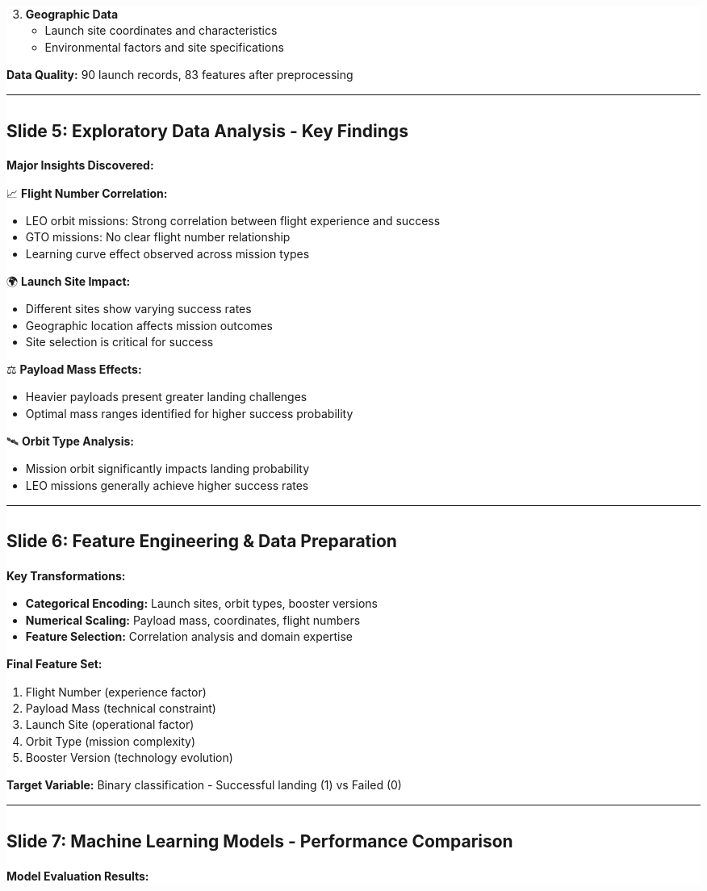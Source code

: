 3. **Geographic Data**
   - Launch site coordinates and characteristics
   - Environmental factors and site specifications

**Data Quality:** 90 launch records, 83 features after preprocessing

---

## Slide 5: Exploratory Data Analysis - Key Findings

**Major Insights Discovered:**

📈 **Flight Number Correlation:**
- LEO orbit missions: Strong correlation between flight experience and success
- GTO missions: No clear flight number relationship
- Learning curve effect observed across mission types

🌍 **Launch Site Impact:**
- Different sites show varying success rates
- Geographic location affects mission outcomes
- Site selection is critical for success

⚖️ **Payload Mass Effects:**
- Heavier payloads present greater landing challenges
- Optimal mass ranges identified for higher success probability

🛰️ **Orbit Type Analysis:**
- Mission orbit significantly impacts landing probability
- LEO missions generally achieve higher success rates

---

## Slide 6: Feature Engineering & Data Preparation

**Key Transformations:**
- **Categorical Encoding:** Launch sites, orbit types, booster versions
- **Numerical Scaling:** Payload mass, coordinates, flight numbers
- **Feature Selection:** Correlation analysis and domain expertise

**Final Feature Set:**
1. Flight Number (experience factor)
2. Payload Mass (technical constraint) 
3. Launch Site (operational factor)
4. Orbit Type (mission complexity)
5. Booster Version (technology evolution)

**Target Variable:** Binary classification - Successful landing (1) vs Failed (0)

---

## Slide 7: Machine Learning Models - Performance Comparison

**Model Evaluation Results:**
